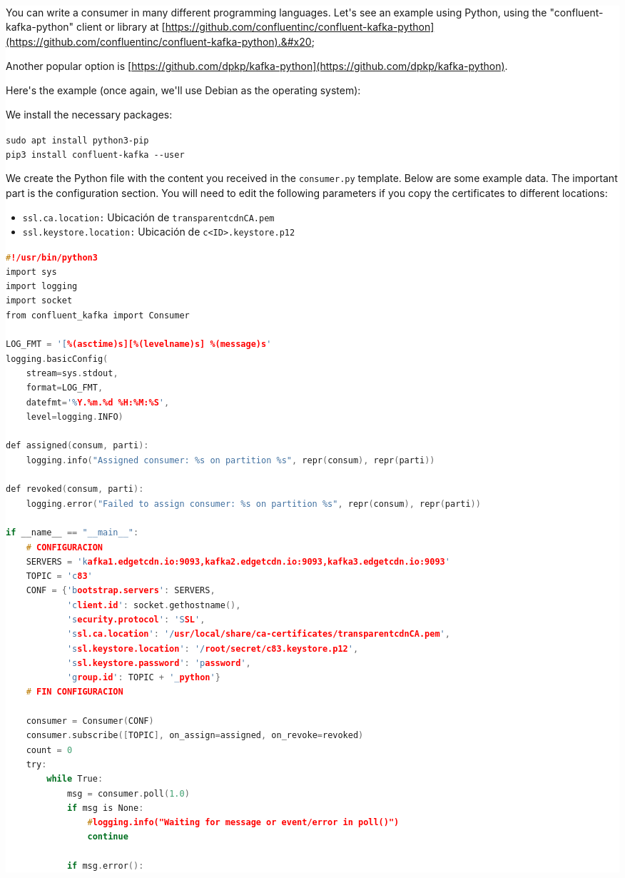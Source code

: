 You can write a consumer in many different programming languages. Let's see an example using Python, using the "confluent-kafka-python" client or library at [https://github.com/confluentinc/confluent-kafka-python](https://github.com/confluentinc/confluent-kafka-python).&#x20;

Another popular option is [https://github.com/dpkp/kafka-python](https://github.com/dpkp/kafka-python).

Here's the example (once again, we'll use Debian as the operating system):&#x20;

We install the necessary packages:

```
sudo apt install python3-pip
pip3 install confluent-kafka --user
```

We create the Python file with the content you received in the `consumer.py` template. Below are some example data. The important part is the configuration section. You will need to edit the following parameters if you copy the certificates to different locations:

* `ssl.ca.location:` Ubicación de `transparentcdnCA.pem`
* `ssl.keystore.location:` Ubicación de `c<ID>.keystore.p12`

```c
#!/usr/bin/python3
import sys
import logging
import socket
from confluent_kafka import Consumer

LOG_FMT = '[%(asctime)s][%(levelname)s] %(message)s'
logging.basicConfig(
    stream=sys.stdout,
    format=LOG_FMT,
    datefmt='%Y.%m.%d %H:%M:%S',
    level=logging.INFO)

def assigned(consum, parti):
    logging.info("Assigned consumer: %s on partition %s", repr(consum), repr(parti))

def revoked(consum, parti):
    logging.error("Failed to assign consumer: %s on partition %s", repr(consum), repr(parti))

if __name__ == "__main__":
    # CONFIGURACION
    SERVERS = 'kafka1.edgetcdn.io:9093,kafka2.edgetcdn.io:9093,kafka3.edgetcdn.io:9093'
    TOPIC = 'c83'
    CONF = {'bootstrap.servers': SERVERS,
            'client.id': socket.gethostname(),
            'security.protocol': 'SSL',
            'ssl.ca.location': '/usr/local/share/ca-certificates/transparentcdnCA.pem',
            'ssl.keystore.location': '/root/secret/c83.keystore.p12',
            'ssl.keystore.password': 'password',
            'group.id': TOPIC + '_python'}
    # FIN CONFIGURACION

    consumer = Consumer(CONF)
    consumer.subscribe([TOPIC], on_assign=assigned, on_revoke=revoked)
    count = 0
    try:
        while True:
            msg = consumer.poll(1.0)
            if msg is None:
                #logging.info("Waiting for message or event/error in poll()")
                continue

            if msg.error():
```